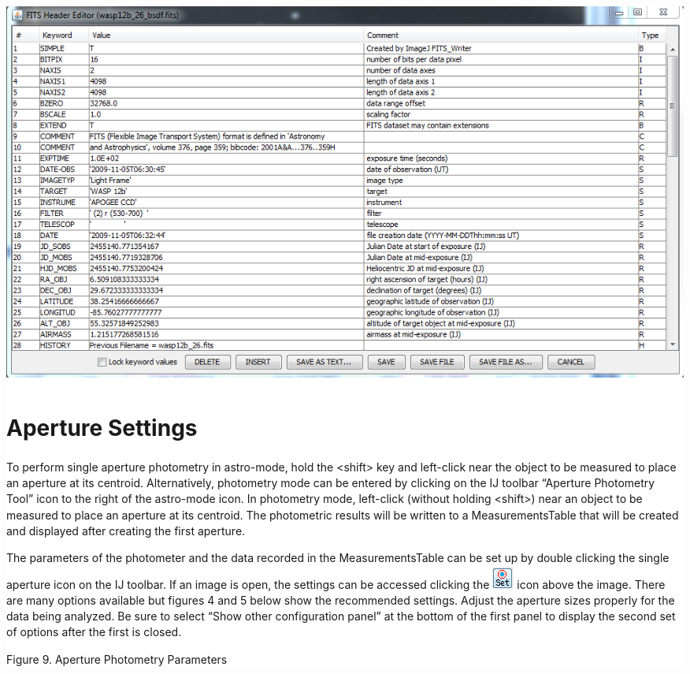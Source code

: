 ![](../../../assets/userGuide/image49.png)

# Aperture Settings

To perform single aperture photometry in astro-mode, hold the
&lt;shift&gt; key and left-click near the object to be measured to place
an aperture at its centroid. Alternatively, photometry mode can be
entered by clicking on the IJ toolbar “Aperture Photometry Tool” icon to
the right of the astro-mode icon. In photometry mode, left-click
(without holding &lt;shift&gt;) near an object to be measured to place
an aperture at its centroid. The photometric results will be written to
a MeasurementsTable that will be created and displayed after creating
the first aperture.

The parameters of the photometer and the data recorded in the
MeasurementsTable can be set up by double clicking the single aperture
icon on the IJ toolbar. If an image is open, the settings can be
accessed clicking the ![#inline](../../../assets/userGuide/image50.png) icon above the image. There
are many options available but figures 4 and 5 below show the
recommended settings. Adjust the aperture sizes properly for the data
being analyzed. Be sure to select “Show other configuration panel” at
the bottom of the first panel to display the second set of options after
the first is closed.

Figure 9. Aperture Photometry Parameters
